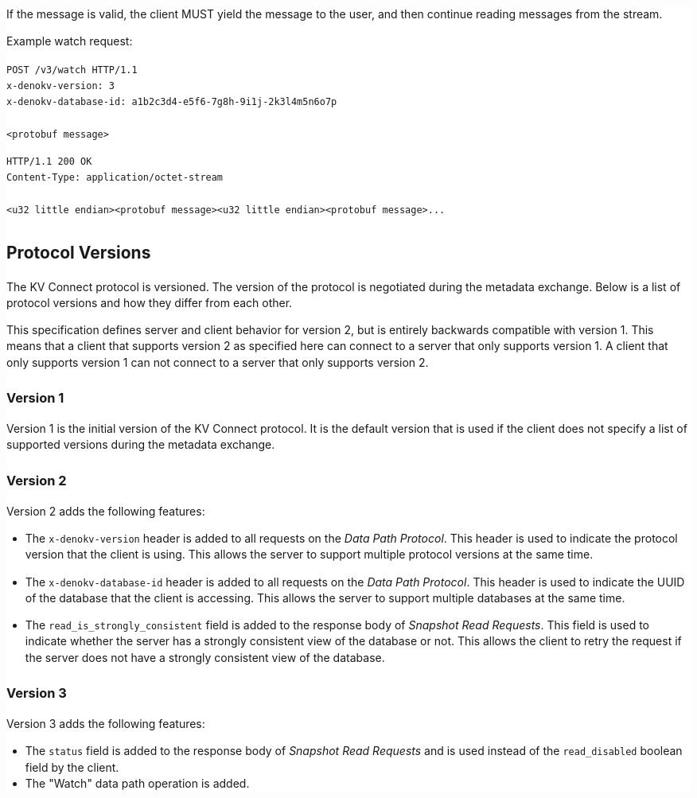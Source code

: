 If the message is valid, the client MUST yield the message to the user, and then
continue reading messages from the stream.

Example watch request:

```http
POST /v3/watch HTTP/1.1
x-denokv-version: 3
x-denokv-database-id: a1b2c3d4-e5f6-7g8h-9i1j-2k3l4m5n6o7p

<protobuf message>
```

```http
HTTP/1.1 200 OK
Content-Type: application/octet-stream

<u32 little endian><protobuf message><u32 little endian><protobuf message>...
```

## Protocol Versions

The KV Connect protocol is versioned. The version of the protocol is negotiated
during the metadata exchange. Below is a list of protocol versions and how they
differ from each other.

This specification defines server and client behavior for version 2, but is
entirely backwards compatible with version 1. This means that a client that
supports version 2 as specified here can connect to a server that only supports
version 1. A client that only supports version 1 can not connect to a server
that only supports version 2.

### Version 1

Version 1 is the initial version of the KV Connect protocol. It is the default
version that is used if the client does not specify a list of supported versions
during the metadata exchange.

### Version 2

Version 2 adds the following features:

- The `x-denokv-version` header is added to all requests on the _Data Path
  Protocol_. This header is used to indicate the protocol version that the
  client is using. This allows the server to support multiple protocol versions
  at the same time.

- The `x-denokv-database-id` header is added to all requests on the _Data Path
  Protocol_. This header is used to indicate the UUID of the database that the
  client is accessing. This allows the server to support multiple databases at
  the same time.

- The `read_is_strongly_consistent` field is added to the response body of
  _Snapshot Read Requests_. This field is used to indicate whether the server
  has a strongly consistent view of the database or not. This allows the client
  to retry the request if the server does not have a strongly consistent view of
  the database.

### Version 3

Version 3 adds the following features:

- The `status` field is added to the response body of _Snapshot Read Requests_
  and is used instead of the `read_disabled` boolean field by the client.
- The "Watch" data path operation is added.
